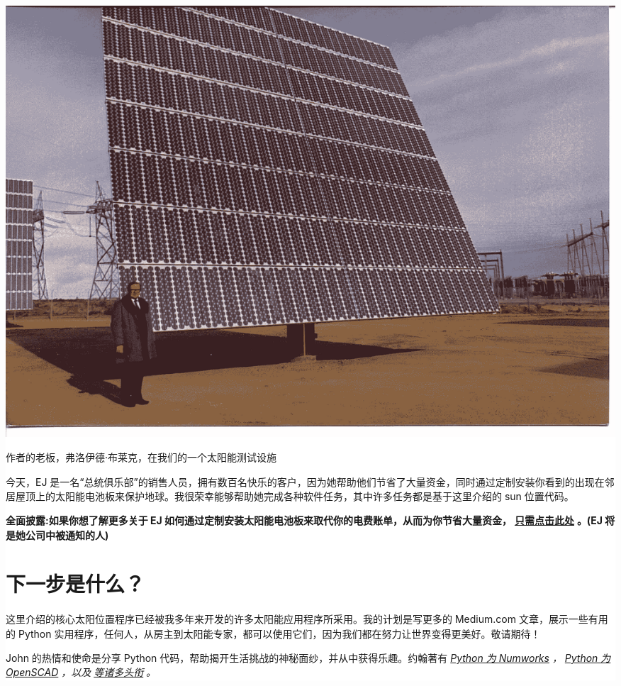 ![](img/c0a83406cdc7e101dd5727c89ed3abd8.png)

作者的老板，弗洛伊德·布莱克，在我们的一个太阳能测试设施

今天，EJ 是一名“总统俱乐部”的销售人员，拥有数百名快乐的客户，因为她帮助他们节省了大量资金，同时通过定制安装你看到的出现在邻居屋顶上的太阳能电池板来保护地球。我很荣幸能够帮助她完成各种软件任务，其中许多任务都是基于这里介绍的 sun 位置代码。

**全面披露:如果你想了解更多关于 EJ 如何通过定制安装太阳能电池板来取代你的电费账单，从而为你节省大量资金，** [**只需点击此处**](https://powur.com/solar.proud/education/why-solar) **。(EJ 将是她公司中被通知的人)**

# 下一步是什么？

这里介绍的核心太阳位置程序已经被我多年来开发的许多太阳能应用程序所采用。我的计划是写更多的 Medium.com 文章，展示一些有用的 Python 实用程序，任何人，从房主到太阳能专家，都可以使用它们，因为我们都在努力让世界变得更美好。敬请期待！

John 的热情和使命是分享 Python 代码，帮助揭开生活挑战的神秘面纱，并从中获得乐趣。约翰著有 [*Python 为 Numworks*](https://amzn.to/3k4O39j) *，* [*Python 为 OpenSCAD*](https://amzn.to/3mHK0Br) *，以及* [*等诸多头衔*](https://amzn.to/320uLMg) *。*